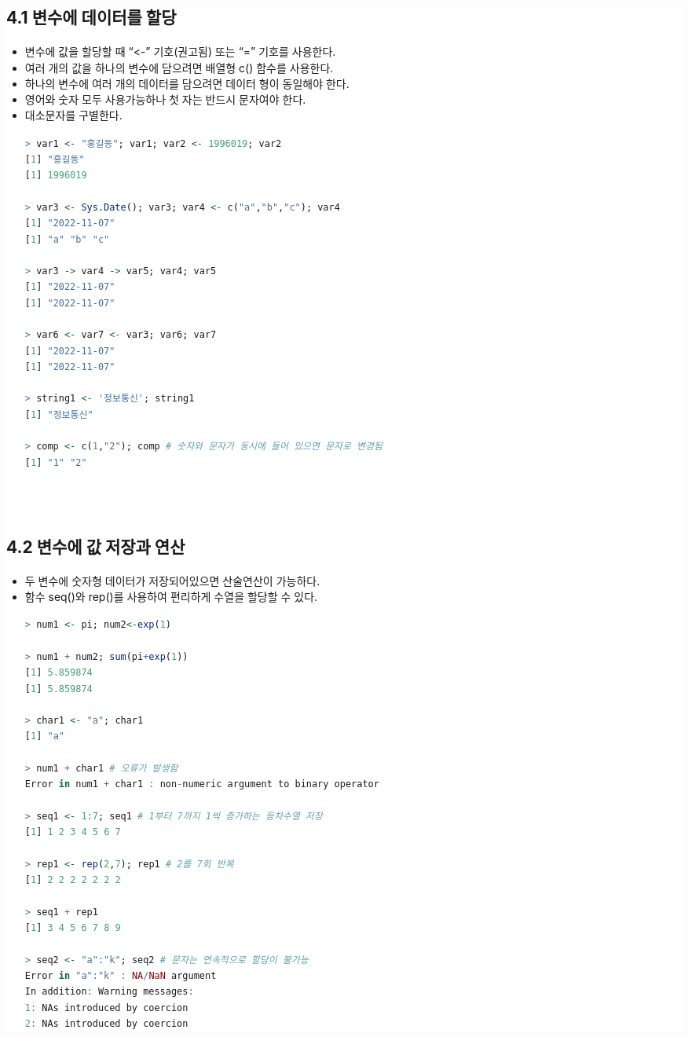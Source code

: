 ## 4.1 변수에 데이터를 할당

- 변수에 값을 할당할 때 “<-” 기호(권고됨) 또는 “=” 기호를 사용한다.
- 여러 개의 값을 하나의 변수에 담으려면 배열형 c() 함수를 사용한다.
- 하나의 변수에 여러 개의 데이터를 담으려면 데이터 형이 동일해야 한다.
- 영어와 숫자 모두 사용가능하나 첫 자는 반드시 문자여야 한다.
- 대소문자를 구별한다.
  ```R
  > var1 <- "홍길동"; var1; var2 <- 1996019; var2
  [1] "홍길동"
  [1] 1996019
  
  > var3 <- Sys.Date(); var3; var4 <- c("a","b","c"); var4
  [1] "2022-11-07"
  [1] "a" "b" "c"
  
  > var3 -> var4 -> var5; var4; var5
  [1] "2022-11-07"
  [1] "2022-11-07"
  
  > var6 <- var7 <- var3; var6; var7
  [1] "2022-11-07"
  [1] "2022-11-07"
  
  > string1 <- '정보통신'; string1
  [1] "정보통신"
  
  > comp <- c(1,"2"); comp # 숫자와 문자가 동시에 들어 있으면 문자로 변경됨
  [1] "1" "2"
  ```

<br><br>

## 4.2 변수에 값 저장과 연산

- 두 변수에 숫자형 데이터가 저장되어있으면 산술연산이 가능하다.
- 함수 seq()와 rep()를 사용하여 편리하게 수열을 할당할 수 있다.
  ```R
  > num1 <- pi; num2<-exp(1)
  
  > num1 + num2; sum(pi+exp(1))
  [1] 5.859874
  [1] 5.859874
  
  > char1 <- "a"; char1
  [1] "a"
  
  > num1 + char1 # 오류가 발생함
  Error in num1 + char1 : non-numeric argument to binary operator
  
  > seq1 <- 1:7; seq1 # 1부터 7까지 1씩 증가하는 등차수열 저장
  [1] 1 2 3 4 5 6 7
  
  > rep1 <- rep(2,7); rep1 # 2를 7회 반복
  [1] 2 2 2 2 2 2 2
  
  > seq1 + rep1
  [1] 3 4 5 6 7 8 9
  
  > seq2 <- "a":"k"; seq2 # 문자는 연속적으로 할당이 불가능
  Error in "a":"k" : NA/NaN argument
  In addition: Warning messages:
  1: NAs introduced by coercion 
  2: NAs introduced by coercion 
  ```